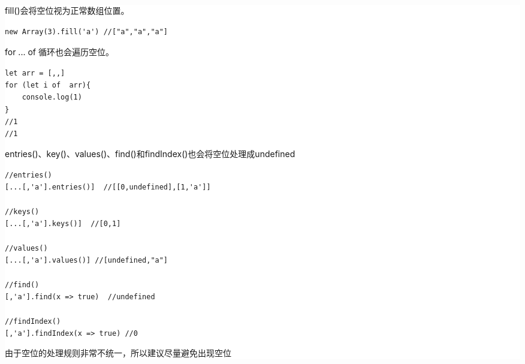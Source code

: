 fill()会将空位视为正常数组位置。
	
	new Array(3).fill('a') //["a","a","a"]
for ... of 循环也会遍历空位。
		
	let arr = [,,]
	for (let i of  arr){
		console.log(1)
	}
	//1
	//1

entries()、key()、values()、find()和findIndex()也会将空位处理成undefined

	//entries()
	[...[,'a'].entries()]  //[[0,undefined],[1,'a']]
	
	//keys()
	[...[,'a'].keys()]  //[0,1]
	
	//values()
	[...[,'a'].values()] //[undefined,"a"]
	
	//find()
	[,'a'].find(x => true)  //undefined

	//findIndex()
	[,'a'].findIndex(x => true) //0
由于空位的处理规则非常不统一，所以建议尽量避免出现空位
 








	




